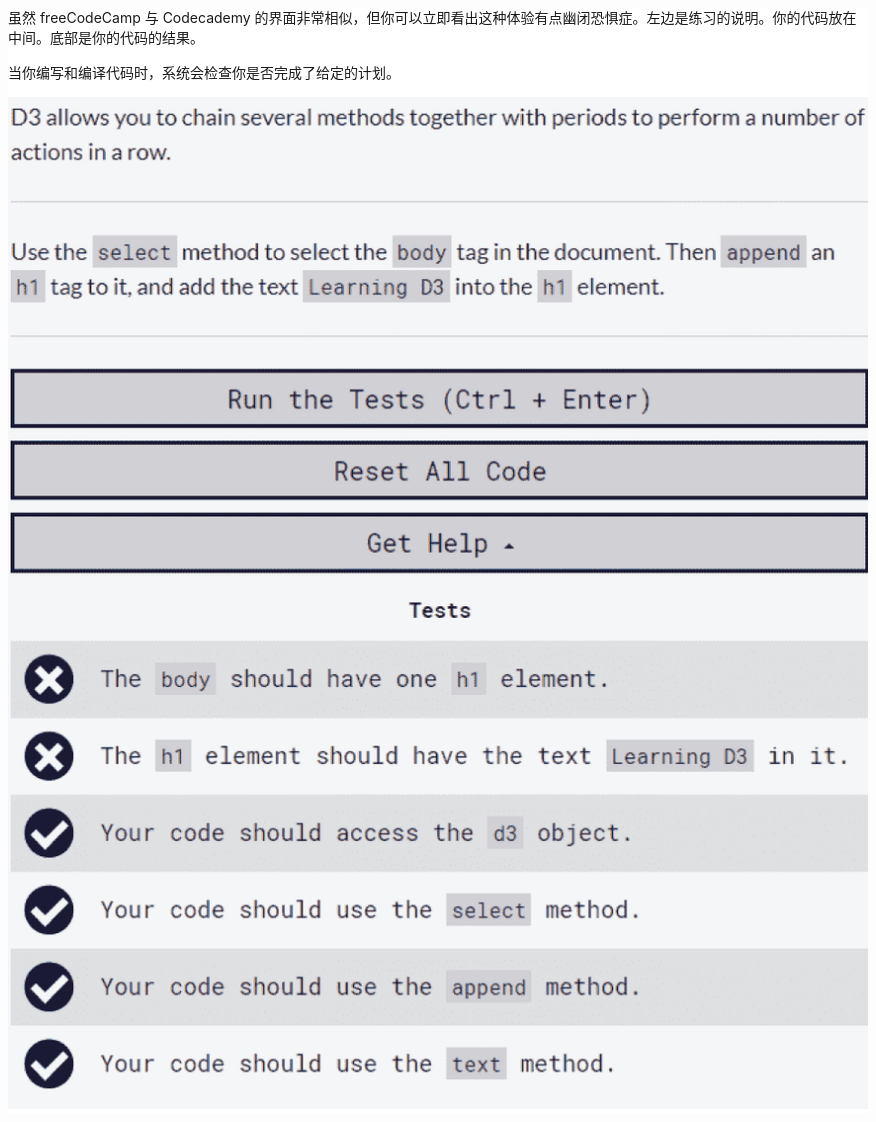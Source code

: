 虽然 freeCodeCamp 与 Codecademy 的界面非常相似，但你可以立即看出这种体验有点幽闭恐惧症。左边是练习的说明。你的代码放在中间。底部是你的代码的结果。

当你编写和编译代码时，系统会检查你是否完成了给定的计划。

![Screenshot of freeCodeCamp’s checking.](img/8d379fd7c523ac5e08327c2244a2bd09.png)
